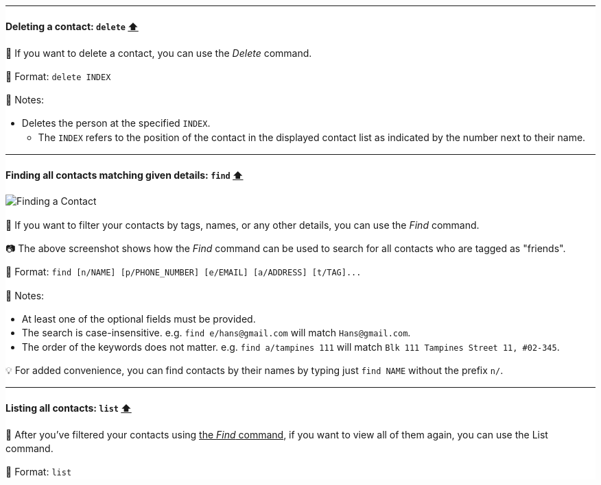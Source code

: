 --------------------------------------------------------------------------------------------------------------------

#### Deleting a contact: `delete` [:arrow_up:](#table-of-contents)

:orange_book: If you want to delete a contact, you can use the _Delete_ command.

:page_with_curl: Format: `delete INDEX`

:scroll: Notes:

* Deletes the person at the specified `INDEX`.
  * The `INDEX` refers to the position of the contact in the displayed contact list as indicated by the number next to
    their name.

--------------------------------------------------------------------------------------------------------------------

#### Finding all contacts matching given details: `find` [:arrow_up:](#table-of-contents)

![Finding a Contact](images/UG-06.png)

:orange_book: If you want to filter your contacts by tags, names, or any other details, you can use the _Find_ command.

:camera: The above screenshot shows how the _Find_ command can be used to search for all contacts who are tagged as 
"friends".

:page_with_curl: Format: `find [n/NAME] [p/PHONE_NUMBER] [e/EMAIL] [a/ADDRESS] [t/TAG]...`

:scroll: Notes:

* At least one of the optional fields must be provided.
* The search is case-insensitive. e.g. `find e/hans@gmail.com` will match `Hans@gmail.com`.
* The order of the keywords does not matter. e.g. `find a/tampines 111` will match `Blk 111 Tampines Street 11, #02-345`.

<div markdown="block" class="alert alert-info">

:bulb: For added convenience, you can find contacts by their names by typing just `find NAME` without the prefix `n/`.

</div>

--------------------------------------------------------------------------------------------------------------------

#### Listing all contacts: `list` [:arrow_up:](#table-of-contents)

:orange_book: After you’ve filtered your contacts using 
[the _Find_ command](#finding-all-contacts-matching-given-details-find), if you want to view all of them again, you can 
use the List command.

:page_with_curl: Format: `list`
